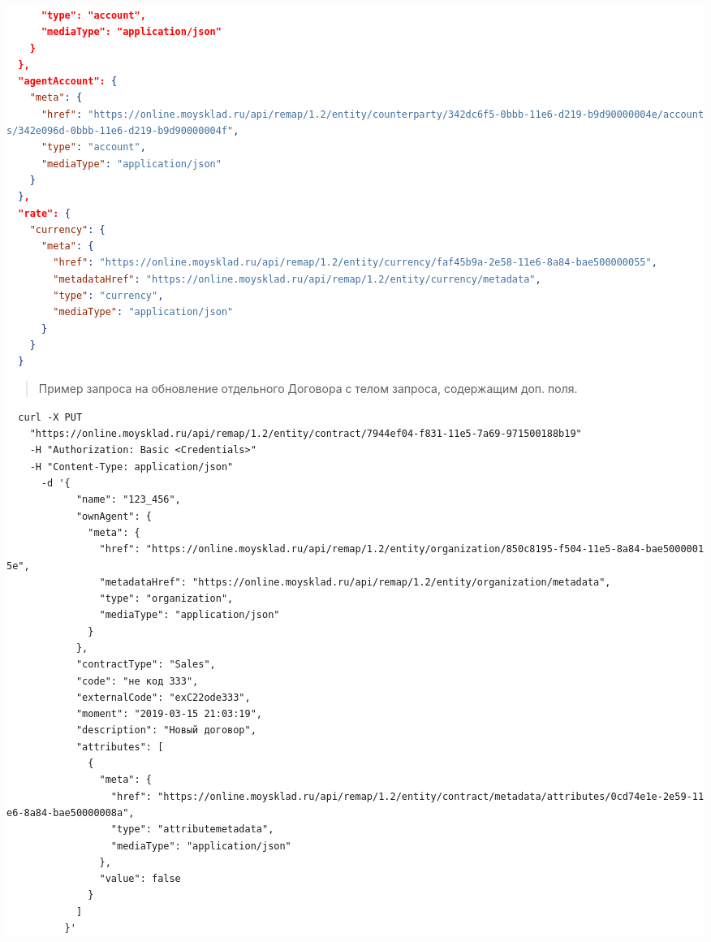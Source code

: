 ```json
      "type": "account",
      "mediaType": "application/json"
    }
  },
  "agentAccount": {
    "meta": {
      "href": "https://online.moysklad.ru/api/remap/1.2/entity/counterparty/342dc6f5-0bbb-11e6-d219-b9d90000004e/accounts/342e096d-0bbb-11e6-d219-b9d90000004f",
      "type": "account",
      "mediaType": "application/json"
    }
  },
  "rate": {
    "currency": {
      "meta": {
        "href": "https://online.moysklad.ru/api/remap/1.2/entity/currency/faf45b9a-2e58-11e6-8a84-bae500000055",
        "metadataHref": "https://online.moysklad.ru/api/remap/1.2/entity/currency/metadata",
        "type": "currency",
        "mediaType": "application/json"
      }
    }
  }
```

> Пример запроса на обновление отдельного Договора с телом запроса, содержащим доп. поля.

```shell
  curl -X PUT
    "https://online.moysklad.ru/api/remap/1.2/entity/contract/7944ef04-f831-11e5-7a69-971500188b19"
    -H "Authorization: Basic <Credentials>"
    -H "Content-Type: application/json"
      -d '{
            "name": "123_456",
            "ownAgent": {
              "meta": {
                "href": "https://online.moysklad.ru/api/remap/1.2/entity/organization/850c8195-f504-11e5-8a84-bae50000015e",
                "metadataHref": "https://online.moysklad.ru/api/remap/1.2/entity/organization/metadata",
                "type": "organization",
                "mediaType": "application/json"
              }
            },
            "contractType": "Sales",
            "code": "не код 333",
            "externalCode": "exC22ode333",
            "moment": "2019-03-15 21:03:19",
            "description": "Новый договор",
            "attributes": [
              {
                "meta": {
                  "href": "https://online.moysklad.ru/api/remap/1.2/entity/contract/metadata/attributes/0cd74e1e-2e59-11e6-8a84-bae50000008a",
                  "type": "attributemetadata",
                  "mediaType": "application/json"
                },
                "value": false
              }
            ]
          }'  
```
